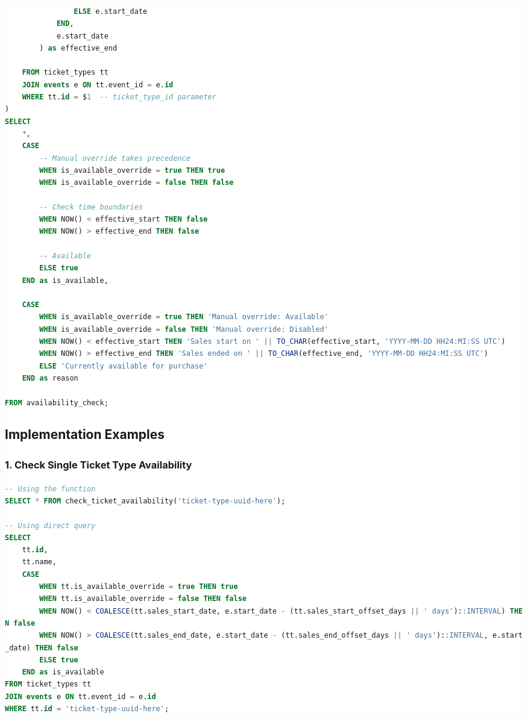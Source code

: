 ```sql
                ELSE e.start_date
            END,
            e.start_date
        ) as effective_end

    FROM ticket_types tt
    JOIN events e ON tt.event_id = e.id
    WHERE tt.id = $1  -- ticket_type_id parameter
)
SELECT
    *,
    CASE
        -- Manual override takes precedence
        WHEN is_available_override = true THEN true
        WHEN is_available_override = false THEN false

        -- Check time boundaries
        WHEN NOW() < effective_start THEN false
        WHEN NOW() > effective_end THEN false

        -- Available
        ELSE true
    END as is_available,

    CASE
        WHEN is_available_override = true THEN 'Manual override: Available'
        WHEN is_available_override = false THEN 'Manual override: Disabled'
        WHEN NOW() < effective_start THEN 'Sales start on ' || TO_CHAR(effective_start, 'YYYY-MM-DD HH24:MI:SS UTC')
        WHEN NOW() > effective_end THEN 'Sales ended on ' || TO_CHAR(effective_end, 'YYYY-MM-DD HH24:MI:SS UTC')
        ELSE 'Currently available for purchase'
    END as reason

FROM availability_check;
```

## Implementation Examples

### 1. Check Single Ticket Type Availability

```sql
-- Using the function
SELECT * FROM check_ticket_availability('ticket-type-uuid-here');

-- Using direct query
SELECT
    tt.id,
    tt.name,
    CASE
        WHEN tt.is_available_override = true THEN true
        WHEN tt.is_available_override = false THEN false
        WHEN NOW() < COALESCE(tt.sales_start_date, e.start_date - (tt.sales_start_offset_days || ' days')::INTERVAL) THEN false
        WHEN NOW() > COALESCE(tt.sales_end_date, e.start_date - (tt.sales_end_offset_days || ' days')::INTERVAL, e.start_date) THEN false
        ELSE true
    END as is_available
FROM ticket_types tt
JOIN events e ON tt.event_id = e.id
WHERE tt.id = 'ticket-type-uuid-here';
```
